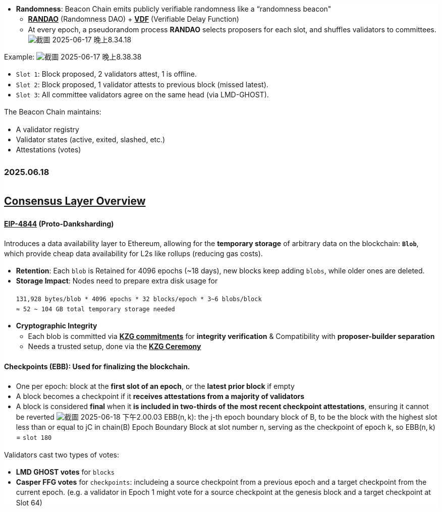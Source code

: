 - **Randomness**: Beacon Chain emits publicly verifiable randomness like a “randomness beacon"
    - **[RANDAO](https://inevitableeth.com/home/ethereum/network/consensus/randao)** (Randomness DAO) + **[VDF](https://inevitableeth.com/home/ethereum/upgrades/consensus-updates/vdf)** (Verifiable Delay Function)
    - At every epoch, a pseudorandom process **RANDAO** selects proposers for each slot, and shuffles validators to committees.
![截圖 2025-06-17 晚上8.34.18](https://hackmd.io/_uploads/B1DZ-yJVgl.png)

Example:
![截圖 2025-06-17 晚上8.38.38](https://hackmd.io/_uploads/BkhR-JkVee.png)
- `Slot 1`: Block proposed, 2 validators attest, 1 is offline.
- `Slot 2`: Block proposed, 1 validator attests to previous block (missed latest).
- `Slot 3`: All committee validators agree on the same head (via LMD-GHOST).

The Beacon Chain maintains:
- A validator registry
- Validator states (active, exited, slashed, etc.)
- Attestations (votes)
### 2025.06.18
[Consensus Layer Overview](https://epf.wiki/#/wiki/CL/overview?id=consensus-layer-overview)
---
#### [EIP-4844](https://eips.ethereum.org/EIPS/eip-4844) (Proto-Danksharding)
Introduces a data availability layer to Ethereum, allowing for the **temporary storage** of arbitrary data on the blockchain: **`Blob`**, which provide cheap data availability for L2s like rollups (reducing gas costs).
- **Retention**: Each `blob` is Retained for 4096 epochs (~18 days), new blocks keep adding `blobs`, while older ones are deleted.
- **Storage Impact**: Nodes need to prepare extra disk usage for 
    ```
    131,928 bytes/blob * 4096 epochs * 32 blocks/epoch * 3~6 blobs/block 
    ≈ 52 ~ 104 GB total temporary storage needed
    ```
- **Cryptographic Integrity**
    - Each blob is committed via **[KZG commitments](https://epf.wiki/#/wiki/Cryptography/kzg)** for **integrity verification** & Compatibility with **proposer-builder separation**
    - Needs a trusted setup, done via the **[KZG Ceremony](https://github.com/ethereum/kzg-ceremony)**
#### Checkpoints (EBB): Used for finalizing the blockchain.
- One per epoch: block at the **first slot of an epoch**, or the **latest prior block** if empty
- A block becomes a checkpoint if it **receives attestations from a majority of validators**
- A block is considered **final** when it **is included in two-thirds of the most recent checkpoint attestations**, ensuring it cannot be reverted
![截圖 2025-06-18 下午2.00.03](https://hackmd.io/_uploads/S1gPLR1Vgl.png)
$\mathrm{EBB(n, k)}$: the j-th epoch boundary block of B, to be the block with the highest slot less than or equal to jC in chain(B)
Epoch Boundary Block at slot number n, serving as the checkpoint of epoch k, so $\mathrm{EBB(n, k)}$ = `slot 180`

Validators cast two types of votes:
- **LMD GHOST votes** for `blocks`
- **Casper FFG votes** for `checkpoints`: includeing a source checkpoint from a previous epoch and a target checkpoint from the current epoch. (e.g. a validator in Epoch 1 might vote for a source checkpoint at the genesis block and a target checkpoint at Slot 64)
